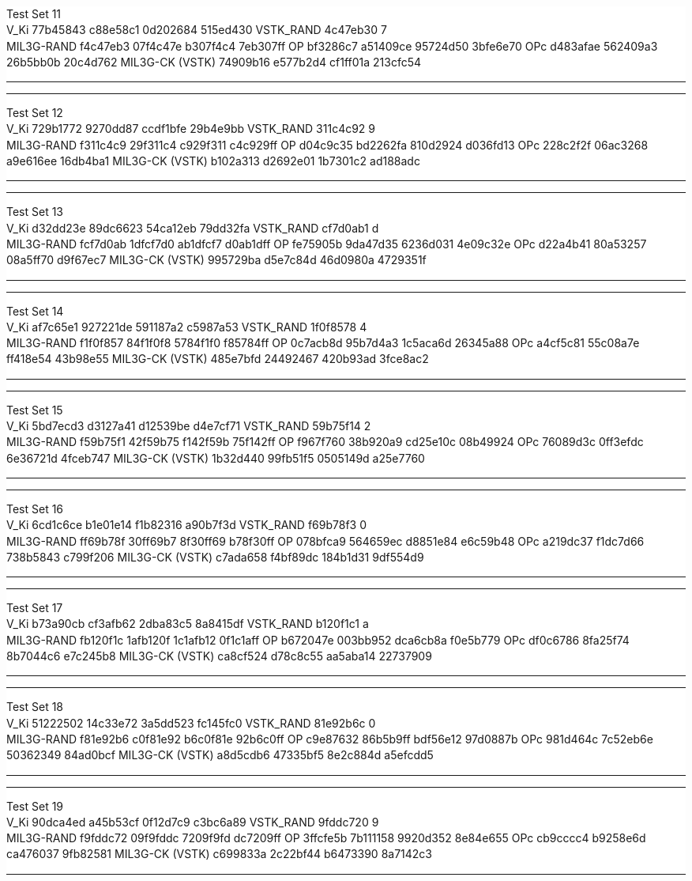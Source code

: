 Test Set 11  
V_Ki 77b45843 c88e58c1 0d202684 515ed430 VSTK_RAND 4c47eb30 7  
MIL3G-RAND f4c47eb3 07f4c47e b307f4c4 7eb307ff OP bf3286c7 a51409ce 95724d50
3bfe6e70 OPc d483afae 562409a3 26b5bb0b 20c4d762 MIL3G-CK (VSTK) 74909b16
e577b2d4 cf1ff01a 213cfc54
* * *
* * *
Test Set 12  
V_Ki 729b1772 9270dd87 ccdf1bfe 29b4e9bb VSTK_RAND 311c4c92 9  
MIL3G-RAND f311c4c9 29f311c4 c929f311 c4c929ff OP d04c9c35 bd2262fa 810d2924
d036fd13 OPc 228c2f2f 06ac3268 a9e616ee 16db4ba1 MIL3G-CK (VSTK) b102a313
d2692e01 1b7301c2 ad188adc
* * *
* * *
Test Set 13  
V_Ki d32dd23e 89dc6623 54ca12eb 79dd32fa VSTK_RAND cf7d0ab1 d  
MIL3G-RAND fcf7d0ab 1dfcf7d0 ab1dfcf7 d0ab1dff OP fe75905b 9da47d35 6236d031
4e09c32e OPc d22a4b41 80a53257 08a5ff70 d9f67ec7 MIL3G-CK (VSTK) 995729ba
d5e7c84d 46d0980a 4729351f
* * *
* * *
Test Set 14  
V_Ki af7c65e1 927221de 591187a2 c5987a53 VSTK_RAND 1f0f8578 4  
MIL3G-RAND f1f0f857 84f1f0f8 5784f1f0 f85784ff OP 0c7acb8d 95b7d4a3 1c5aca6d
26345a88 OPc a4cf5c81 55c08a7e ff418e54 43b98e55 MIL3G-CK (VSTK) 485e7bfd
24492467 420b93ad 3fce8ac2
* * *
* * *
Test Set 15  
V_Ki 5bd7ecd3 d3127a41 d12539be d4e7cf71 VSTK_RAND 59b75f14 2  
MIL3G-RAND f59b75f1 42f59b75 f142f59b 75f142ff OP f967f760 38b920a9 cd25e10c
08b49924 OPc 76089d3c 0ff3efdc 6e36721d 4fceb747 MIL3G-CK (VSTK) 1b32d440
99fb51f5 0505149d a25e7760
* * *
* * *
Test Set 16  
V_Ki 6cd1c6ce b1e01e14 f1b82316 a90b7f3d VSTK_RAND f69b78f3 0  
MIL3G-RAND ff69b78f 30ff69b7 8f30ff69 b78f30ff OP 078bfca9 564659ec d8851e84
e6c59b48 OPc a219dc37 f1dc7d66 738b5843 c799f206 MIL3G-CK (VSTK) c7ada658
f4bf89dc 184b1d31 9df554d9
* * *
* * *
Test Set 17  
V_Ki b73a90cb cf3afb62 2dba83c5 8a8415df VSTK_RAND b120f1c1 a  
MIL3G-RAND fb120f1c 1afb120f 1c1afb12 0f1c1aff OP b672047e 003bb952 dca6cb8a
f0e5b779 OPc df0c6786 8fa25f74 8b7044c6 e7c245b8 MIL3G-CK (VSTK) ca8cf524
d78c8c55 aa5aba14 22737909
* * *
* * *
Test Set 18  
V_Ki 51222502 14c33e72 3a5dd523 fc145fc0 VSTK_RAND 81e92b6c 0  
MIL3G-RAND f81e92b6 c0f81e92 b6c0f81e 92b6c0ff OP c9e87632 86b5b9ff bdf56e12
97d0887b OPc 981d464c 7c52eb6e 50362349 84ad0bcf MIL3G-CK (VSTK) a8d5cdb6
47335bf5 8e2c884d a5efcdd5
* * *
* * *
Test Set 19  
V_Ki 90dca4ed a45b53cf 0f12d7c9 c3bc6a89 VSTK_RAND 9fddc720 9  
MIL3G-RAND f9fddc72 09f9fddc 7209f9fd dc7209ff OP 3ffcfe5b 7b111158 9920d352
8e84e655 OPc cb9cccc4 b9258e6d ca476037 9fb82581 MIL3G-CK (VSTK) c699833a
2c22bf44 b6473390 8a7142c3
* * *
#